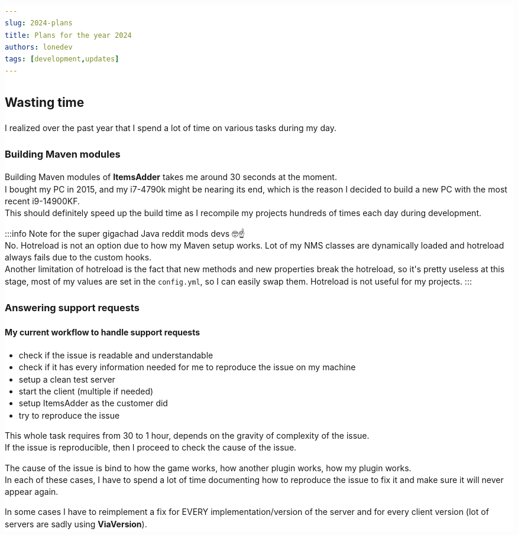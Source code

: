 ```yaml
---
slug: 2024-plans
title: Plans for the year 2024
authors: lonedev
tags: [development,updates]
---
```




## Wasting time

I realized over the past year that I spend a lot of time on various tasks during my day.

### Building Maven modules

Building Maven modules of **ItemsAdder** takes me around 30 seconds at the moment.<br />
I bought my PC in 2015, and my i7-4790k might be nearing its end, which is the reason I decided to build a new PC with the most recent i9-14900KF.<br />
This should definitely speed up the build time as I recompile my projects hundreds of times each day during development.<br />

:::info Note for the super gigachad Java reddit mods devs 🤓☝<br />
No. Hotreload is not an option due to how my Maven setup works. Lot of my NMS classes are dynamically loaded and hotreload always fails due to the custom hooks.<br />
Another limitation of hotreload is the fact that new methods and new properties break the hotreload, so it's pretty useless at this stage, most of my values are set in the `config.yml`, so I can easily swap them. Hotreload is not useful for my projects.
:::

### Answering support requests

#### My current workflow to handle support requests

- check if the issue is readable and understandable
- check if it has every information needed for me to reproduce the issue on my machine
- setup a clean test server
- start the client (multiple if needed)
- setup ItemsAdder as the customer did
- try to reproduce the issue

This whole task requires from 30 to 1 hour, depends on the gravity of complexity of the issue.<br />
If the issue is reproducible, then I proceed to check the cause of the issue.

The cause of the issue is bind to how the game works, how another plugin works, how my plugin works.<br />
In each of these cases, I have to spend a lot of time documenting how to reproduce the issue to fix it and make sure it will never appear again.

In some cases I have to reimplement a fix for EVERY implementation/version of the server and for every client version (lot of servers are sadly using **ViaVersion**).

